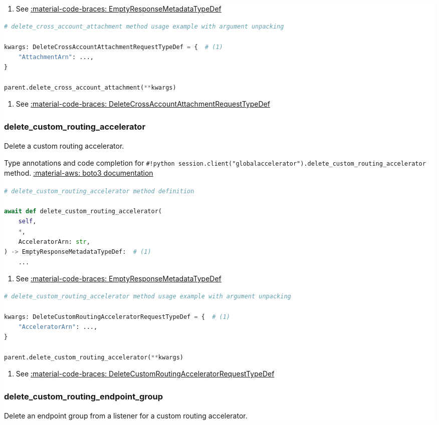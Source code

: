 1. See [:material-code-braces: EmptyResponseMetadataTypeDef](./type_defs.md#emptyresponsemetadatatypedef)


```python
# delete_cross_account_attachment method usage example with argument unpacking

kwargs: DeleteCrossAccountAttachmentRequestTypeDef = {  # (1)
    "AttachmentArn": ...,
}

parent.delete_cross_account_attachment(**kwargs)
```

1. See [:material-code-braces: DeleteCrossAccountAttachmentRequestTypeDef](./type_defs.md#deletecrossaccountattachmentrequesttypedef)

### delete\_custom\_routing\_accelerator

Delete a custom routing accelerator.

Type annotations and code completion for `#!python session.client("globalaccelerator").delete_custom_routing_accelerator` method.
[:material-aws: boto3 documentation](https://boto3.amazonaws.com/v1/documentation/api/latest/reference/services/globalaccelerator.html#GlobalAccelerator.Client)

```python
# delete_custom_routing_accelerator method definition

await def delete_custom_routing_accelerator(
    self,
    *,
    AcceleratorArn: str,
) -> EmptyResponseMetadataTypeDef:  # (1)
    ...
```

1. See [:material-code-braces: EmptyResponseMetadataTypeDef](./type_defs.md#emptyresponsemetadatatypedef)


```python
# delete_custom_routing_accelerator method usage example with argument unpacking

kwargs: DeleteCustomRoutingAcceleratorRequestTypeDef = {  # (1)
    "AcceleratorArn": ...,
}

parent.delete_custom_routing_accelerator(**kwargs)
```

1. See [:material-code-braces: DeleteCustomRoutingAcceleratorRequestTypeDef](./type_defs.md#deletecustomroutingacceleratorrequesttypedef)

### delete\_custom\_routing\_endpoint\_group

Delete an endpoint group from a listener for a custom routing accelerator.
